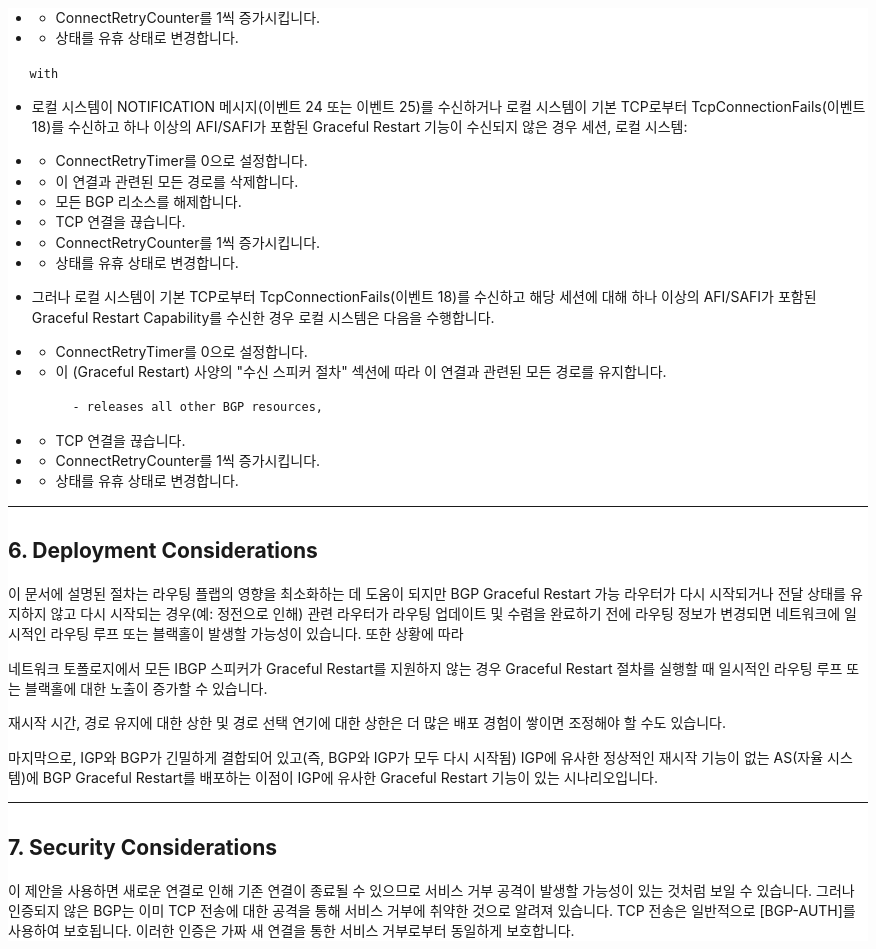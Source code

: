 - - ConnectRetryCounter를 1씩 증가시킵니다.

- - 상태를 유휴 상태로 변경합니다.

```text
   with
```

- 로컬 시스템이 NOTIFICATION 메시지\(이벤트 24 또는 이벤트 25\)를 수신하거나 로컬 시스템이 기본 TCP로부터 TcpConnectionFails\(이벤트 18\)를 수신하고 하나 이상의 AFI/SAFI가 포함된 Graceful Restart 기능이 수신되지 않은 경우 세션, 로컬 시스템:

- - ConnectRetryTimer를 0으로 설정합니다.

- - 이 연결과 관련된 모든 경로를 삭제합니다.

- - 모든 BGP 리소스를 해제합니다.

- - TCP 연결을 끊습니다.

- - ConnectRetryCounter를 1씩 증가시킵니다.

- - 상태를 유휴 상태로 변경합니다.

- 그러나 로컬 시스템이 기본 TCP로부터 TcpConnectionFails\(이벤트 18\)를 수신하고 해당 세션에 대해 하나 이상의 AFI/SAFI가 포함된 Graceful Restart Capability를 수신한 경우 로컬 시스템은 다음을 수행합니다.

- - ConnectRetryTimer를 0으로 설정합니다.

- - 이 \(Graceful Restart\) 사양의 "수신 스피커 절차" 섹션에 따라 이 연결과 관련된 모든 경로를 유지합니다.

```text
         - releases all other BGP resources,
```

- - TCP 연결을 끊습니다.

- - ConnectRetryCounter를 1씩 증가시킵니다.

- - 상태를 유휴 상태로 변경합니다.

---
## **6.  Deployment Considerations**

이 문서에 설명된 절차는 라우팅 플랩의 영향을 최소화하는 데 도움이 되지만 BGP Graceful Restart 가능 라우터가 다시 시작되거나 전달 상태를 유지하지 않고 다시 시작되는 경우\(예: 정전으로 인해\) 관련 라우터가 라우팅 업데이트 및 수렴을 완료하기 전에 라우팅 정보가 변경되면 네트워크에 일시적인 라우팅 루프 또는 블랙홀이 발생할 가능성이 있습니다. 또한 상황에 따라

네트워크 토폴로지에서 모든 IBGP 스피커가 Graceful Restart를 지원하지 않는 경우 Graceful Restart 절차를 실행할 때 일시적인 라우팅 루프 또는 블랙홀에 대한 노출이 증가할 수 있습니다.

재시작 시간, 경로 유지에 대한 상한 및 경로 선택 연기에 대한 상한은 더 많은 배포 경험이 쌓이면 조정해야 할 수도 있습니다.

마지막으로, IGP와 BGP가 긴밀하게 결합되어 있고\(즉, BGP와 IGP가 모두 다시 시작됨\) IGP에 유사한 정상적인 재시작 기능이 없는 AS\(자율 시스템\)에 BGP Graceful Restart를 배포하는 이점이 IGP에 유사한 Graceful Restart 기능이 있는 시나리오입니다.

---
## **7.  Security Considerations**

이 제안을 사용하면 새로운 연결로 인해 기존 연결이 종료될 수 있으므로 서비스 거부 공격이 발생할 가능성이 있는 것처럼 보일 수 있습니다. 그러나 인증되지 않은 BGP는 이미 TCP 전송에 대한 공격을 통해 서비스 거부에 취약한 것으로 알려져 있습니다. TCP 전송은 일반적으로 \[BGP-AUTH\]를 사용하여 보호됩니다. 이러한 인증은 가짜 새 연결을 통한 서비스 거부로부터 동일하게 보호합니다.
